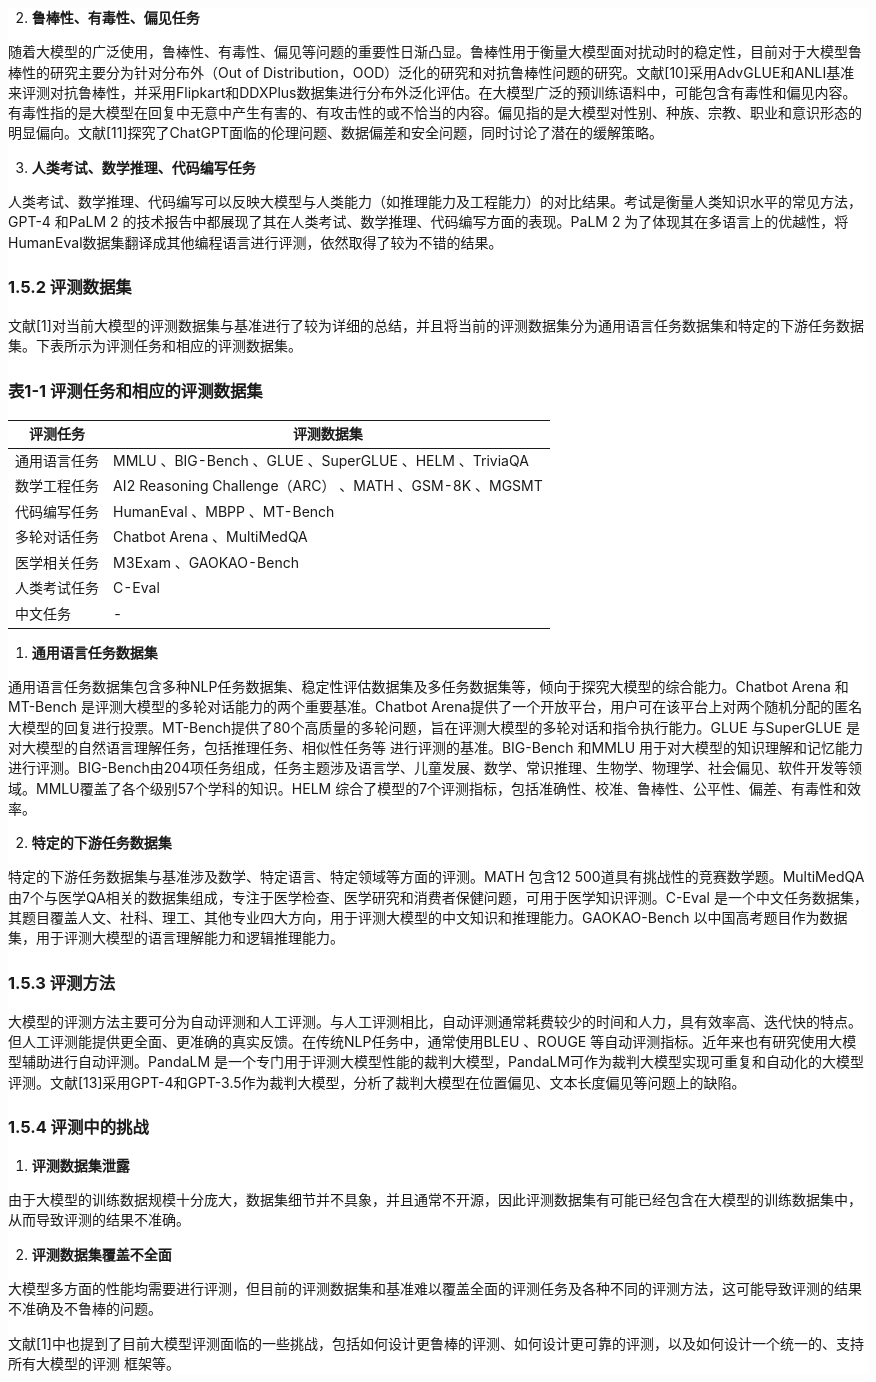 2. **鲁棒性、有毒性、偏见任务**

随着大模型的广泛使用，鲁棒性、有毒性、偏见等问题的重要性日渐凸显。鲁棒性用于衡量大模型面对扰动时的稳定性，目前对于大模型鲁棒性的研究主要分为针对分布外（Out of Distribution，OOD）泛化的研究和对抗鲁棒性问题的研究。文献[10]采用AdvGLUE和ANLI基准来评测对抗鲁棒性，并采用Flipkart和DDXPlus数据集进行分布外泛化评估。在大模型广泛的预训练语料中，可能包含有毒性和偏见内容。有毒性指的是大模型在回复中无意中产生有害的、有攻击性的或不恰当的内容。偏见指的是大模型对性别、种族、宗教、职业和意识形态的明显偏向。文献[11]探究了ChatGPT面临的伦理问题、数据偏差和安全问题，同时讨论了潜在的缓解策略。 

3. **人类考试、数学推理、代码编写任务**

人类考试、数学推理、代码编写可以反映大模型与人类能力（如推理能力及工程能力）的对比结果。考试是衡量人类知识水平的常见方法，GPT-4 和PaLM 2 的技术报告中都展现了其在人类考试、数学推理、代码编写方面的表现。PaLM 2 为了体现其在多语言上的优越性，将HumanEval数据集翻译成其他编程语言进行评测，依然取得了较为不错的结果。
### 1.5.2 评测数据集

文献[1]对当前大模型的评测数据集与基准进行了较为详细的总结，并且将当前的评测数据集分为通用语言任务数据集和特定的下游任务数据集。下表所示为评测任务和相应的评测数据集。

### 表1-1 评测任务和相应的评测数据集

|评测任务|评测数据集|
| ---- | ---- |
|通用语言任务|MMLU 、BIG-Bench 、GLUE 、SuperGLUE 、HELM 、TriviaQA |
|数学工程任务|AI2 Reasoning Challenge（ARC） 、MATH 、GSM-8K 、MGSMT |
|代码编写任务|HumanEval 、MBPP 、MT-Bench |
|多轮对话任务|Chatbot Arena 、MultiMedQA |
|医学相关任务|M3Exam 、GAOKAO-Bench |
|人类考试任务|C-Eval |
|中文任务| - |

1. **通用语言任务数据集**

通用语言任务数据集包含多种NLP任务数据集、稳定性评估数据集及多任务数据集等，倾向于探究大模型的综合能力。Chatbot Arena 和MT-Bench 是评测大模型的多轮对话能力的两个重要基准。Chatbot Arena提供了一个开放平台，用户可在该平台上对两个随机分配的匿名大模型的回复进行投票。MT-Bench提供了80个高质量的多轮问题，旨在评测大模型的多轮对话和指令执行能力。GLUE 与SuperGLUE 是对大模型的自然语言理解任务，包括推理任务、相似性任务等
进行评测的基准。BIG-Bench 和MMLU 用于对大模型的知识理解和记忆能力进行评测。BIG-Bench由204项任务组成，任务主题涉及语言学、儿童发展、数学、常识推理、生物学、物理学、社会偏见、软件开发等领域。MMLU覆盖了各个级别57个学科的知识。HELM 综合了模型的7个评测指标，包括准确性、校准、鲁棒性、公平性、偏差、有毒性和效率。

2. **特定的下游任务数据集**

特定的下游任务数据集与基准涉及数学、特定语言、特定领域等方面的评测。MATH 包含12 500道具有挑战性的竞赛数学题。MultiMedQA 由7个与医学QA相关的数据集组成，专注于医学检查、医学研究和消费者保健问题，可用于医学知识评测。C-Eval 是一个中文任务数据集，其题目覆盖人文、社科、理工、其他专业四大方向，用于评测大模型的中文知识和推理能力。GAOKAO-Bench 以中国高考题目作为数据集，用于评测大模型的语言理解能力和逻辑推理能力。

### 1.5.3 评测方法

大模型的评测方法主要可分为自动评测和人工评测。与人工评测相比，自动评测通常耗费较少的时间和人力，具有效率高、迭代快的特点。但人工评测能提供更全面、更准确的真实反馈。在传统NLP任务中，通常使用BLEU 、ROUGE 等自动评测指标。近年来也有研究使用大模型辅助进行自动评测。PandaLM 是一个专门用于评测大模型性能的裁判大模型，PandaLM可作为裁判大模型实现可重复和自动化的大模型评测。文献[13]采用GPT-4和GPT-3.5作为裁判大模型，分析了裁判大模型在位置偏见、文本长度偏见等问题上的缺陷。

### 1.5.4 评测中的挑战

1. **评测数据集泄露**

由于大模型的训练数据规模十分庞大，数据集细节并不具象，并且通常不开源，因此评测数据集有可能已经包含在大模型的训练数据集中，从而导致评测的结果不准确。

2. **评测数据集覆盖不全面**

大模型多方面的性能均需要进行评测，但目前的评测数据集和基准难以覆盖全面的评测任务及各种不同的评测方法，这可能导致评测的结果不准确及不鲁棒的问题。

文献[1]中也提到了目前大模型评测面临的一些挑战，包括如何设计更鲁棒的评测、如何设计更可靠的评测，以及如何设计一个统一的、支持所有大模型的评测
框架等。
